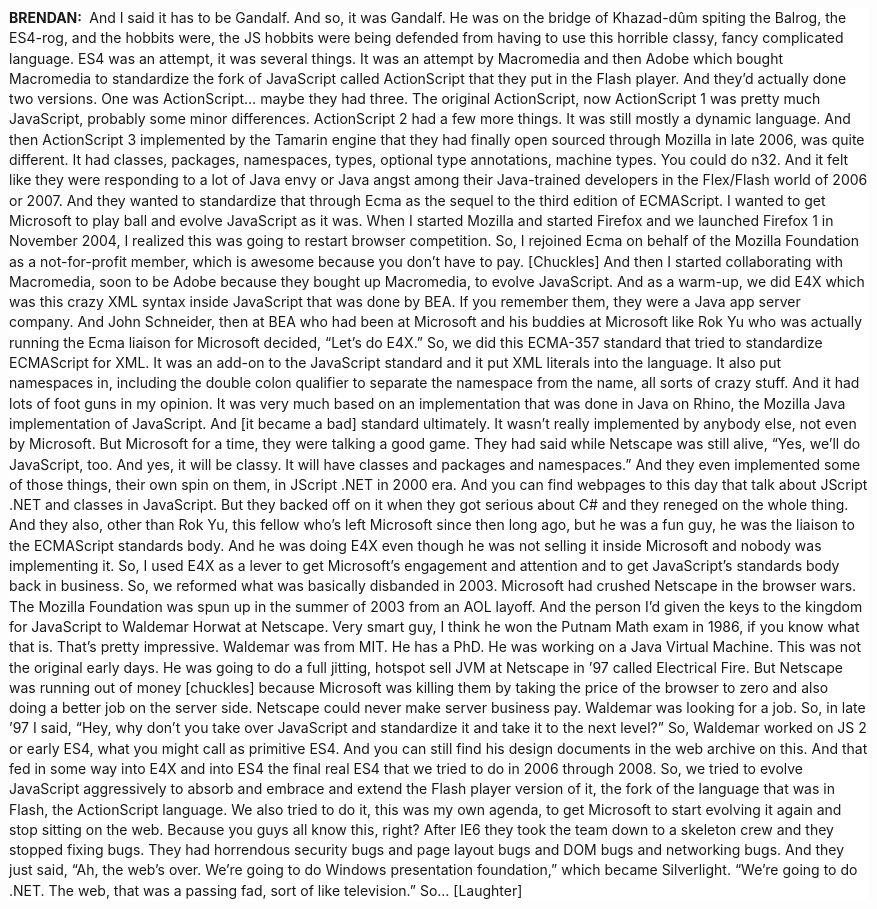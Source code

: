 **BRENDAN:&nbsp;** And I said it has to be Gandalf. And so, it was Gandalf. He was on the bridge of Khazad-dûm spiting the Balrog, the ES4-rog, and the hobbits were, the JS hobbits were being defended from having to use this horrible classy, fancy complicated language. ES4 was an attempt, it was several things. It was an attempt by Macromedia and then Adobe which bought Macromedia to standardize the fork of JavaScript called ActionScript that they put in the Flash player. And they’d actually done two versions. One was ActionScript… maybe they had three. The original ActionScript, now ActionScript 1 was pretty much JavaScript, probably some minor differences. ActionScript 2 had a few more things. It was still mostly a dynamic language. And then ActionScript 3 implemented by the Tamarin engine that they had finally open sourced through Mozilla in late 2006, was quite different. It had classes, packages, namespaces, types, optional type annotations, machine types. You could do n32. And it felt like they were responding to a lot of Java envy or Java angst among their Java-trained developers in the Flex/Flash world of 2006 or 2007. And they wanted to standardize that through Ecma as the sequel to the third edition of ECMAScript. I wanted to get Microsoft to play ball and evolve JavaScript as it was. When I started Mozilla and started Firefox and we launched Firefox 1 in November 2004, I realized this was going to restart browser competition. So, I rejoined Ecma on behalf of the Mozilla Foundation as a not-for-profit member, which is awesome because you don’t have to pay. \[Chuckles] And then I started collaborating with Macromedia, soon to be Adobe because they bought up Macromedia, to evolve JavaScript. And as a warm-up, we did E4X which was this crazy XML syntax inside JavaScript that was done by BEA. If you remember them, they were a Java app server company. And John Schneider, then at BEA who had been at Microsoft and his buddies at Microsoft like Rok Yu who was actually running the Ecma liaison for Microsoft decided, “Let’s do E4X.” So, we did this ECMA-357 standard that tried to standardize ECMAScript for XML. It was an add-on to the JavaScript standard and it put XML literals into the language. It also put namespaces in, including the double colon qualifier to separate the namespace from the name, all sorts of crazy stuff. And it had lots of foot guns in my opinion. It was very much based on an implementation that was done in Java on Rhino, the Mozilla Java implementation of JavaScript. And \[it became a bad] standard ultimately. It wasn’t really implemented by anybody else, not even by Microsoft. But Microsoft for a time, they were talking a good game. They had said while Netscape was still alive, “Yes, we’ll do JavaScript, too. And yes, it will be classy. It will have classes and packages and namespaces.” And they even implemented some of those things, their own spin on them, in JScript .NET in 2000 era. And you can find webpages to this day that talk about JScript .NET and classes in JavaScript. But they backed off on it when they got serious about C# and they reneged on the whole thing. And they also, other than Rok Yu, this fellow who’s left Microsoft since then long ago, but he was a fun guy, he was the liaison to the ECMAScript standards body. And he was doing E4X even though he was not selling it inside Microsoft and nobody was implementing it. So, I used E4X as a lever to get Microsoft’s engagement and attention and to get JavaScript’s standards body back in business. So, we reformed what was basically disbanded in 2003. Microsoft had crushed Netscape in the browser wars. The Mozilla Foundation was spun up in the summer of 2003 from an AOL layoff. And the person I’d given the keys to the kingdom for JavaScript to Waldemar Horwat at Netscape. Very smart guy, I think he won the Putnam Math exam in 1986, if you know what that is. That’s pretty impressive. Waldemar was from MIT. He has a PhD. He was working on a Java Virtual Machine. This was not the original early days. He was going to do a full jitting, hotspot sell JVM at Netscape in ’97 called Electrical Fire. But Netscape was running out of money \[chuckles] because Microsoft was killing them by taking the price of the browser to zero and also doing a better job on the server side. Netscape could never make server business pay. Waldemar was looking for a job. So, in late ’97 I said, “Hey, why don’t you take over JavaScript and standardize it and take it to the next level?” So, Waldemar worked on JS 2 or early ES4, what you might call as primitive ES4. And you can still find his design documents in the web archive on this. And that fed in some way into E4X and into ES4 the final real ES4 that we tried to do in 2006 through 2008. So, we tried to evolve JavaScript aggressively to absorb and embrace and extend the Flash player version of it, the fork of the language that was in Flash, the ActionScript language. We also tried to do it, this was my own agenda, to get Microsoft to start evolving it again and stop sitting on the web. Because you guys all know this, right? After IE6 they took the team down to a skeleton crew and they stopped fixing bugs. They had horrendous security bugs and page layout bugs and DOM bugs and networking bugs. And they just said, “Ah, the web’s over. We’re going to do Windows presentation foundation,” which became Silverlight. “We’re going to do .NET. The web, that was a passing fad, sort of like television.” So… \[Laughter]
